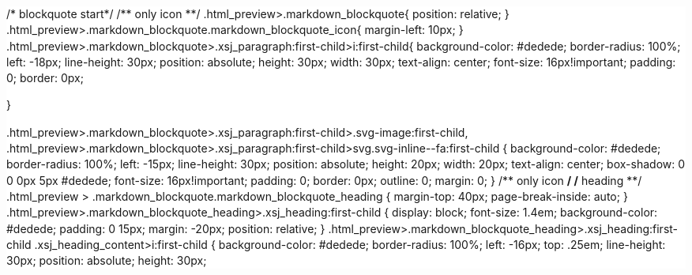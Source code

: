 


/* blockquote start*/
/** only icon **/
.html_preview>.markdown_blockquote{
    position: relative;
}
.html_preview>.markdown_blockquote.markdown_blockquote_icon{
    margin-left: 10px;
}
.html_preview>.markdown_blockquote>.xsj_paragraph:first-child>i:first-child{
    background-color: #dedede;
    border-radius: 100%;
    left: -18px;
    line-height: 30px;
    position: absolute;
    height: 30px;
    width: 30px;
    text-align: center;
    font-size: 16px!important;
    padding: 0;
    border: 0px;

}

.html_preview>.markdown_blockquote>.xsj_paragraph:first-child>.svg-image:first-child,
.html_preview>.markdown_blockquote>.xsj_paragraph:first-child>svg.svg-inline--fa:first-child {
    background-color: #dedede;
    border-radius: 100%;
    left: -15px;
    line-height: 30px;
    position: absolute;
    height: 20px;
    width: 20px;
    text-align: center;
    box-shadow: 0 0 0px 5px #dedede;
    font-size: 16px!important;
    padding: 0;
    border: 0px;
    outline: 0;
    margin: 0;
}
/** only icon **/
/** heading **/
.html_preview > .markdown_blockquote.markdown_blockquote_heading {
    margin-top: 40px;
    page-break-inside: auto;
}
.html_preview>.markdown_blockquote_heading>.xsj_heading:first-child {
    display: block;
    font-size: 1.4em;
    background-color: #dedede;
    padding: 0 15px;
    margin: -20px;
    position: relative;
}
.html_preview>.markdown_blockquote_heading>.xsj_heading:first-child .xsj_heading_content>i:first-child {
    background-color: #dedede;
    border-radius: 100%;
    left: -16px;
    top: .25em;
    line-height: 30px;
    position: absolute;
    height: 30px;